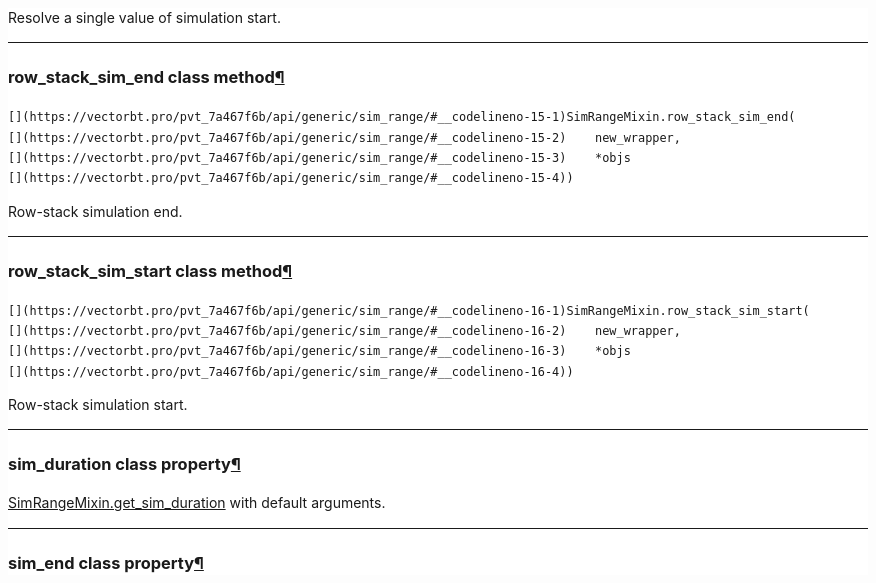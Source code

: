 
Resolve a single value of simulation start.

* * *

### row_stack_sim_end class method[](https://github.com/polakowo/vectorbt.pro/blob/6e344a8230eaf718593f4570378486ee1d4178f6/vectorbtpro/generic/sim_range.py#L55-L74 "Jump to source")[¶](https://vectorbt.pro/pvt_7a467f6b/api/generic/sim_range/#vectorbtpro.generic.sim_range.SimRangeMixin.row_stack_sim_end "Permanent link")
    
    
    [](https://vectorbt.pro/pvt_7a467f6b/api/generic/sim_range/#__codelineno-15-1)SimRangeMixin.row_stack_sim_end(
    [](https://vectorbt.pro/pvt_7a467f6b/api/generic/sim_range/#__codelineno-15-2)    new_wrapper,
    [](https://vectorbt.pro/pvt_7a467f6b/api/generic/sim_range/#__codelineno-15-3)    *objs
    [](https://vectorbt.pro/pvt_7a467f6b/api/generic/sim_range/#__codelineno-15-4))
    

Row-stack simulation end.

* * *

### row_stack_sim_start class method[](https://github.com/polakowo/vectorbt.pro/blob/6e344a8230eaf718593f4570378486ee1d4178f6/vectorbtpro/generic/sim_range.py#L35-L53 "Jump to source")[¶](https://vectorbt.pro/pvt_7a467f6b/api/generic/sim_range/#vectorbtpro.generic.sim_range.SimRangeMixin.row_stack_sim_start "Permanent link")
    
    
    [](https://vectorbt.pro/pvt_7a467f6b/api/generic/sim_range/#__codelineno-16-1)SimRangeMixin.row_stack_sim_start(
    [](https://vectorbt.pro/pvt_7a467f6b/api/generic/sim_range/#__codelineno-16-2)    new_wrapper,
    [](https://vectorbt.pro/pvt_7a467f6b/api/generic/sim_range/#__codelineno-16-3)    *objs
    [](https://vectorbt.pro/pvt_7a467f6b/api/generic/sim_range/#__codelineno-16-4))
    

Row-stack simulation start.

* * *

### sim_duration class property[](https://github.com/polakowo/vectorbt.pro/blob/6e344a8230eaf718593f4570378486ee1d4178f6/vectorbtpro/generic/sim_range.py#L589-L592 "Jump to source")[¶](https://vectorbt.pro/pvt_7a467f6b/api/generic/sim_range/#vectorbtpro.generic.sim_range.SimRangeMixin.sim_duration "Permanent link")

[SimRangeMixin.get_sim_duration](https://vectorbt.pro/pvt_7a467f6b/api/generic/sim_range/#vectorbtpro.generic.sim_range.SimRangeMixin.get_sim_duration "vectorbtpro.generic.sim_range.SimRangeMixin.get_sim_duration") with default arguments.

* * *

### sim_end class property[](https://github.com/polakowo/vectorbt.pro/blob/6e344a8230eaf718593f4570378486ee1d4178f6/vectorbtpro/generic/sim_range.py#L450-L453 "Jump to source")[¶](https://vectorbt.pro/pvt_7a467f6b/api/generic/sim_range/#vectorbtpro.generic.sim_range.SimRangeMixin.sim_end "Permanent link")
